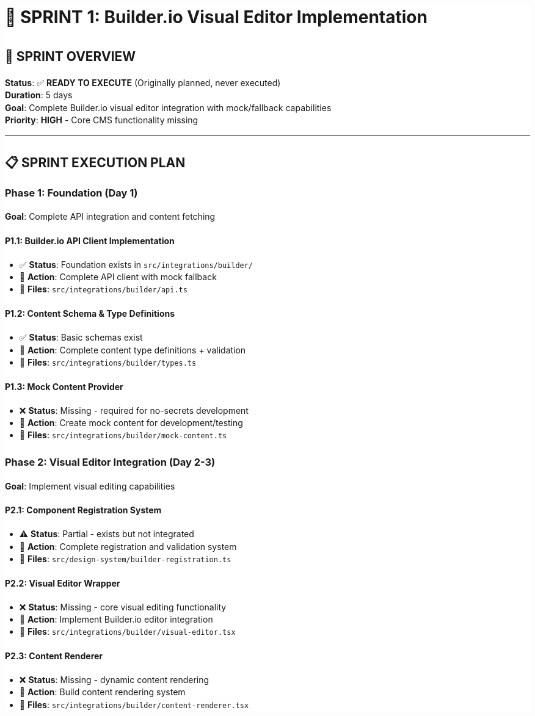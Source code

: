 # 🎨 SPRINT 1: Builder.io Visual Editor Implementation

## 🎯 **SPRINT OVERVIEW**

**Status**: ✅ **READY TO EXECUTE** (Originally planned, never executed)  
**Duration**: 5 days  
**Goal**: Complete Builder.io visual editor integration with mock/fallback capabilities  
**Priority**: **HIGH** - Core CMS functionality missing  

---

## 📋 **SPRINT EXECUTION PLAN**

### **Phase 1: Foundation (Day 1)**
**Goal**: Complete API integration and content fetching

#### **P1.1: Builder.io API Client Implementation**
- ✅ **Status**: Foundation exists in `src/integrations/builder/`
- 🎯 **Action**: Complete API client with mock fallback
- 📁 **Files**: `src/integrations/builder/api.ts`

#### **P1.2: Content Schema & Type Definitions**  
- ✅ **Status**: Basic schemas exist
- 🎯 **Action**: Complete content type definitions + validation
- 📁 **Files**: `src/integrations/builder/types.ts`

#### **P1.3: Mock Content Provider**
- ❌ **Status**: Missing - required for no-secrets development
- 🎯 **Action**: Create mock content for development/testing
- 📁 **Files**: `src/integrations/builder/mock-content.ts`

### **Phase 2: Visual Editor Integration (Day 2-3)**
**Goal**: Implement visual editing capabilities

#### **P2.1: Component Registration System**
- ⚠️ **Status**: Partial - exists but not integrated
- 🎯 **Action**: Complete registration and validation system
- 📁 **Files**: `src/design-system/builder-registration.ts`

#### **P2.2: Visual Editor Wrapper**
- ❌ **Status**: Missing - core visual editing functionality
- 🎯 **Action**: Implement Builder.io editor integration
- 📁 **Files**: `src/integrations/builder/visual-editor.tsx`

#### **P2.3: Content Renderer**
- ❌ **Status**: Missing - dynamic content rendering
- 🎯 **Action**: Build content rendering system
- 📁 **Files**: `src/integrations/builder/content-renderer.tsx`
